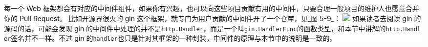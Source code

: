 每一个 Web 框架都会有对应的中间件组件，如果你有兴趣，也可以向这些项目贡献有用的中间件，只要合理一般项目的维护人也愿意合并你的 Pull Request。
比如开源界很火的 gin 这个框架，就专门为用户贡献的中间件开了一个仓库，见\_图 5-9\_：
![](https://notes-learning.oss-cn-beijing.aliyuncs.com/ggockh/1623161140168-41c651d8-8692-4e8c-8e79-3a0e1a7bfa82.png)
如果读者去阅读 gin 的源码的话，可能会发现 gin 的中间件中处理的并不是`http.Handler`，而是一个叫`gin.HandlerFunc`的函数类型，和本节中讲解的`http.Handler`签名并不一样。不过 gin 的`handler`也只是针对其框架的一种封装，中间件的原理与本节中的说明是一致的。

